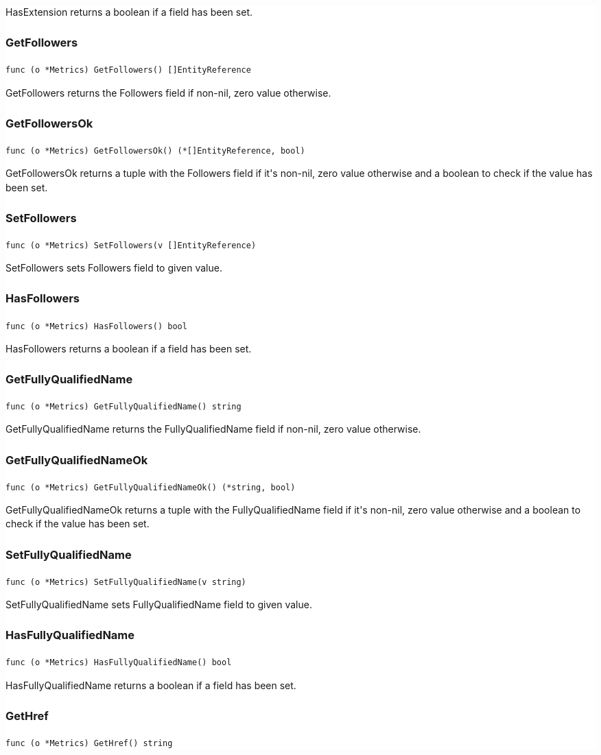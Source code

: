HasExtension returns a boolean if a field has been set.

### GetFollowers

`func (o *Metrics) GetFollowers() []EntityReference`

GetFollowers returns the Followers field if non-nil, zero value otherwise.

### GetFollowersOk

`func (o *Metrics) GetFollowersOk() (*[]EntityReference, bool)`

GetFollowersOk returns a tuple with the Followers field if it's non-nil, zero value otherwise
and a boolean to check if the value has been set.

### SetFollowers

`func (o *Metrics) SetFollowers(v []EntityReference)`

SetFollowers sets Followers field to given value.

### HasFollowers

`func (o *Metrics) HasFollowers() bool`

HasFollowers returns a boolean if a field has been set.

### GetFullyQualifiedName

`func (o *Metrics) GetFullyQualifiedName() string`

GetFullyQualifiedName returns the FullyQualifiedName field if non-nil, zero value otherwise.

### GetFullyQualifiedNameOk

`func (o *Metrics) GetFullyQualifiedNameOk() (*string, bool)`

GetFullyQualifiedNameOk returns a tuple with the FullyQualifiedName field if it's non-nil, zero value otherwise
and a boolean to check if the value has been set.

### SetFullyQualifiedName

`func (o *Metrics) SetFullyQualifiedName(v string)`

SetFullyQualifiedName sets FullyQualifiedName field to given value.

### HasFullyQualifiedName

`func (o *Metrics) HasFullyQualifiedName() bool`

HasFullyQualifiedName returns a boolean if a field has been set.

### GetHref

`func (o *Metrics) GetHref() string`
